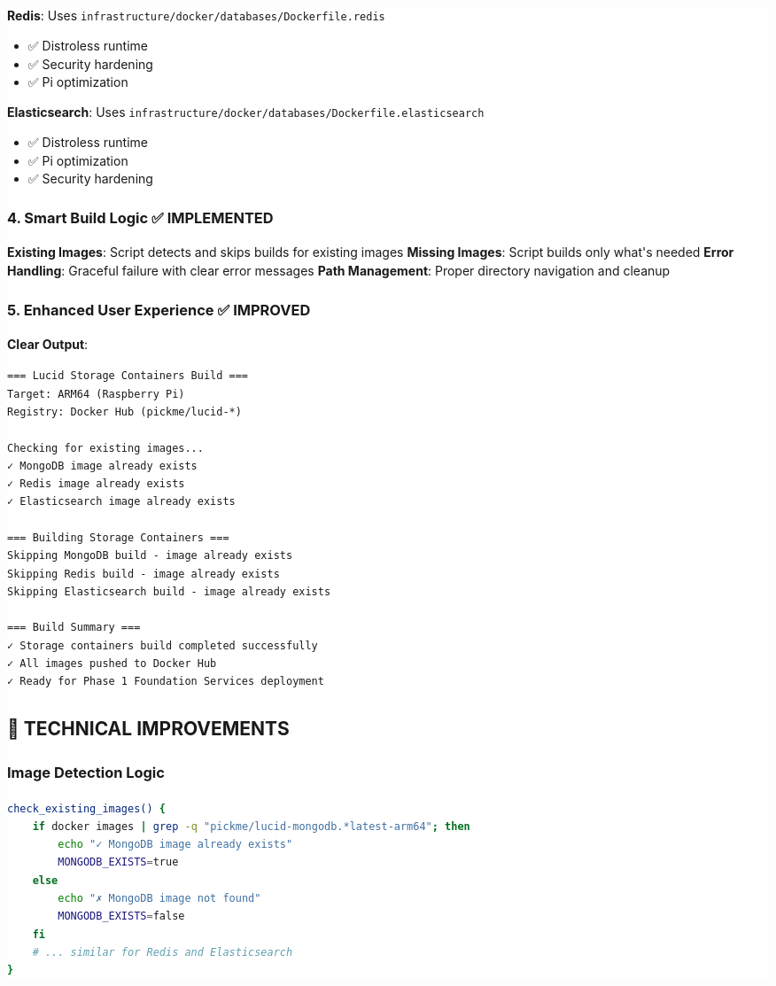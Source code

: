 **Redis**: Uses `infrastructure/docker/databases/Dockerfile.redis`
- ✅ Distroless runtime
- ✅ Security hardening
- ✅ Pi optimization

**Elasticsearch**: Uses `infrastructure/docker/databases/Dockerfile.elasticsearch`
- ✅ Distroless runtime
- ✅ Pi optimization
- ✅ Security hardening

### **4. Smart Build Logic** ✅ **IMPLEMENTED**

**Existing Images**: Script detects and skips builds for existing images
**Missing Images**: Script builds only what's needed
**Error Handling**: Graceful failure with clear error messages
**Path Management**: Proper directory navigation and cleanup

### **5. Enhanced User Experience** ✅ **IMPROVED**

**Clear Output**:
```
=== Lucid Storage Containers Build ===
Target: ARM64 (Raspberry Pi)
Registry: Docker Hub (pickme/lucid-*)

Checking for existing images...
✓ MongoDB image already exists
✓ Redis image already exists
✓ Elasticsearch image already exists

=== Building Storage Containers ===
Skipping MongoDB build - image already exists
Skipping Redis build - image already exists
Skipping Elasticsearch build - image already exists

=== Build Summary ===
✓ Storage containers build completed successfully
✓ All images pushed to Docker Hub
✓ Ready for Phase 1 Foundation Services deployment
```

## 🔧 **TECHNICAL IMPROVEMENTS**

### **Image Detection Logic**
```bash
check_existing_images() {
    if docker images | grep -q "pickme/lucid-mongodb.*latest-arm64"; then
        echo "✓ MongoDB image already exists"
        MONGODB_EXISTS=true
    else
        echo "✗ MongoDB image not found"
        MONGODB_EXISTS=false
    fi
    # ... similar for Redis and Elasticsearch
}
```
